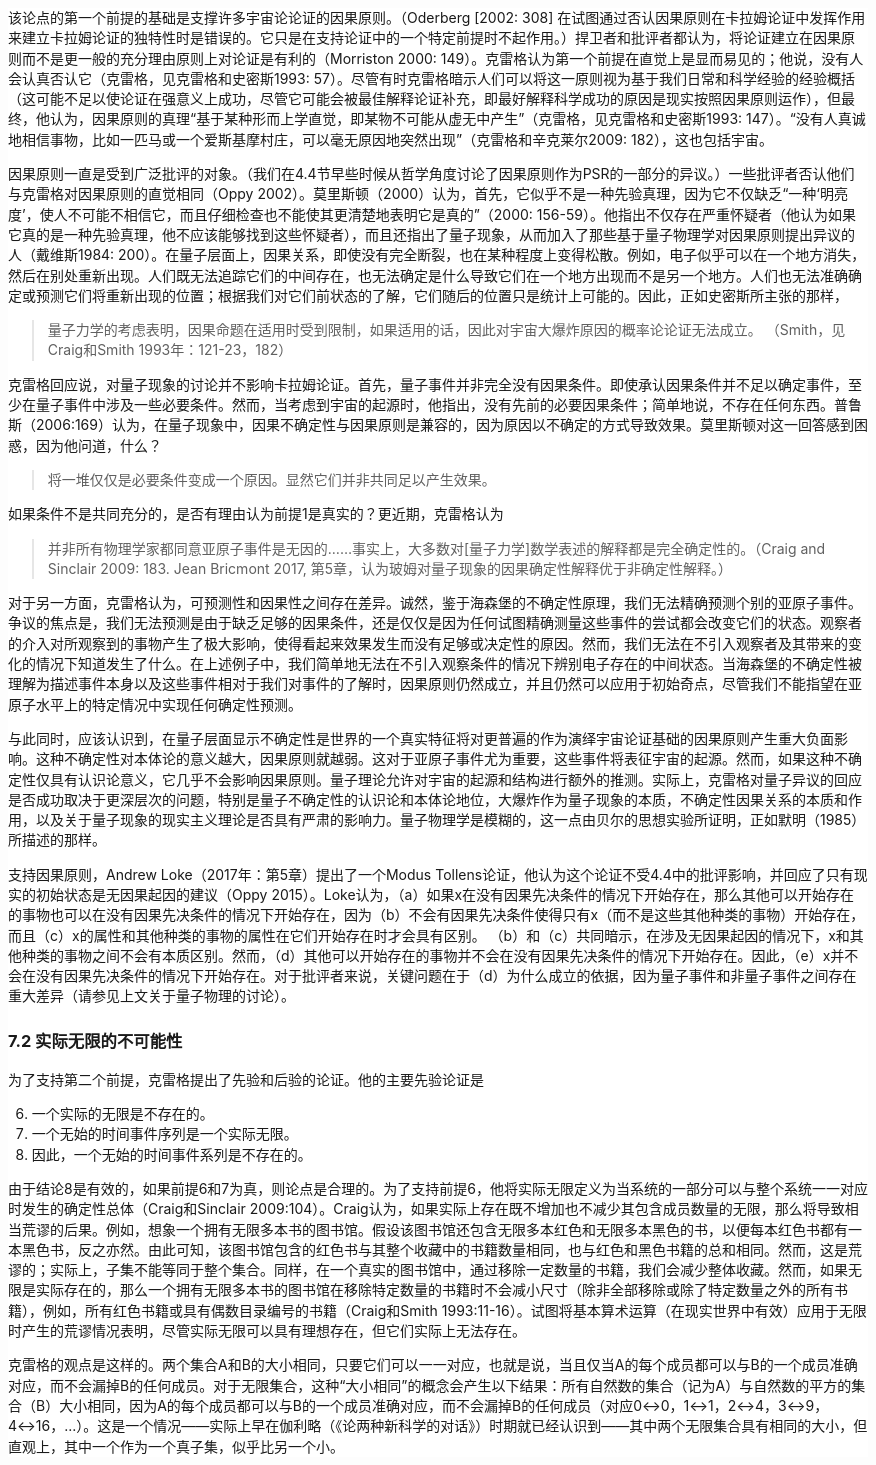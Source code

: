 该论点的第一个前提的基础是支撑许多宇宙论论证的因果原则。（Oderberg \[2002: 308] 在试图通过否认因果原则在卡拉姆论证中发挥作用来建立卡拉姆论证的独特性时是错误的。它只是在支持论证中的一个特定前提时不起作用。）捍卫者和批评者都认为，将论证建立在因果原则而不是更一般的充分理由原则上对论证是有利的（Morriston 2000: 149）。克雷格认为第一个前提在直觉上是显而易见的；他说，没有人会认真否认它（克雷格，见克雷格和史密斯1993: 57）。尽管有时克雷格暗示人们可以将这一原则视为基于我们日常和科学经验的经验概括（这可能不足以使论证在强意义上成功，尽管它可能会被最佳解释论证补充，即最好解释科学成功的原因是现实按照因果原则运作），但最终，他认为，因果原则的真理“基于某种形而上学直觉，即某物不可能从虚无中产生”（克雷格，见克雷格和史密斯1993: 147）。“没有人真诚地相信事物，比如一匹马或一个爱斯基摩村庄，可以毫无原因地突然出现”（克雷格和辛克莱尔2009: 182），这也包括宇宙。

因果原则一直是受到广泛批评的对象。（我们在4.4节早些时候从哲学角度讨论了因果原则作为PSR的一部分的异议。）一些批评者否认他们与克雷格对因果原则的直觉相同（Oppy 2002）。莫里斯顿（2000）认为，首先，它似乎不是一种先验真理，因为它不仅缺乏“一种‘明亮度’，使人不可能不相信它，而且仔细检查也不能使其更清楚地表明它是真的”（2000: 156-59）。他指出不仅存在严重怀疑者（他认为如果它真的是一种先验真理，他不应该能够找到这些怀疑者），而且还指出了量子现象，从而加入了那些基于量子物理学对因果原则提出异议的人（戴维斯1984: 200）。在量子层面上，因果关系，即使没有完全断裂，也在某种程度上变得松散。例如，电子似乎可以在一个地方消失，然后在别处重新出现。人们既无法追踪它们的中间存在，也无法确定是什么导致它们在一个地方出现而不是另一个地方。人们也无法准确确定或预测它们将重新出现的位置；根据我们对它们前状态的了解，它们随后的位置只是统计上可能的。因此，正如史密斯所主张的那样，

> 量子力学的考虑表明，因果命题在适用时受到限制，如果适用的话，因此对宇宙大爆炸原因的概率论论证无法成立。 （Smith，见Craig和Smith 1993年：121-23，182）

克雷格回应说，对量子现象的讨论并不影响卡拉姆论证。首先，量子事件并非完全没有因果条件。即使承认因果条件并不足以确定事件，至少在量子事件中涉及一些必要条件。然而，当考虑到宇宙的起源时，他指出，没有先前的必要因果条件；简单地说，不存在任何东西。普鲁斯（2006:169）认为，在量子现象中，因果不确定性与因果原则是兼容的，因为原因以不确定的方式导致效果。莫里斯顿对这一回答感到困惑，因为他问道，什么？

> 将一堆仅仅是必要条件变成一个原因。显然它们并非共同足以产生效果。

如果条件不是共同充分的，是否有理由认为前提1是真实的？更近期，克雷格认为

> 并非所有物理学家都同意亚原子事件是无因的……事实上，大多数对\[量子力学]数学表述的解释都是完全确定性的。（Craig and Sinclair 2009: 183. Jean Bricmont 2017, 第5章，认为玻姆对量子现象的因果确定性解释优于非确定性解释。）

对于另一方面，克雷格认为，可预测性和因果性之间存在差异。诚然，鉴于海森堡的不确定性原理，我们无法精确预测个别的亚原子事件。争议的焦点是，我们无法预测是由于缺乏足够的因果条件，还是仅仅是因为任何试图精确测量这些事件的尝试都会改变它们的状态。观察者的介入对所观察到的事物产生了极大影响，使得看起来效果发生而没有足够或决定性的原因。然而，我们无法在不引入观察者及其带来的变化的情况下知道发生了什么。在上述例子中，我们简单地无法在不引入观察条件的情况下辨别电子存在的中间状态。当海森堡的不确定性被理解为描述事件本身以及这些事件相对于我们对事件的了解时，因果原则仍然成立，并且仍然可以应用于初始奇点，尽管我们不能指望在亚原子水平上的特定情况中实现任何确定性预测。

与此同时，应该认识到，在量子层面显示不确定性是世界的一个真实特征将对更普遍的作为演绎宇宙论证基础的因果原则产生重大负面影响。这种不确定性对本体论的意义越大，因果原则就越弱。这对于亚原子事件尤为重要，这些事件将表征宇宙的起源。然而，如果这种不确定性仅具有认识论意义，它几乎不会影响因果原则。量子理论允许对宇宙的起源和结构进行额外的推测。实际上，克雷格对量子异议的回应是否成功取决于更深层次的问题，特别是量子不确定性的认识论和本体论地位，大爆炸作为量子现象的本质，不确定性因果关系的本质和作用，以及关于量子现象的现实主义理论是否具有严肃的影响力。量子物理学是模糊的，这一点由贝尔的思想实验所证明，正如默明（1985）所描述的那样。

支持因果原则，Andrew Loke（2017年：第5章）提出了一个Modus Tollens论证，他认为这个论证不受4.4中的批评影响，并回应了只有现实的初始状态是无因果起因的建议（Oppy 2015）。Loke认为，（a）如果x在没有因果先决条件的情况下开始存在，那么其他可以开始存在的事物也可以在没有因果先决条件的情况下开始存在，因为（b）不会有因果先决条件使得只有x（而不是这些其他种类的事物）开始存在，而且（c）x的属性和其他种类的事物的属性在它们开始存在时才会具有区别。 （b）和（c）共同暗示，在涉及无因果起因的情况下，x和其他种类的事物之间不会有本质区别。然而，（d）其他可以开始存在的事物并不会在没有因果先决条件的情况下开始存在。因此，（e）x并不会在没有因果先决条件的情况下开始存在。对于批评者来说，关键问题在于（d）为什么成立的依据，因为量子事件和非量子事件之间存在重大差异（请参见上文关于量子物理的讨论）。

### 7.2 实际无限的不可能性

为了支持第二个前提，克雷格提出了先验和后验的论证。他的主要先验论证是

6. 一个实际的无限是不存在的。
7. 一个无始的时间事件序列是一个实际无限。
8. 因此，一个无始的时间事件系列是不存在的。

由于结论8是有效的，如果前提6和7为真，则论点是合理的。为了支持前提6，他将实际无限定义为当系统的一部分可以与整个系统一一对应时发生的确定性总体（Craig和Sinclair 2009:104）。Craig认为，如果实际上存在既不增加也不减少其包含成员数量的无限，那么将导致相当荒谬的后果。例如，想象一个拥有无限多本书的图书馆。假设该图书馆还包含无限多本红色和无限多本黑色的书，以便每本红色书都有一本黑色书，反之亦然。由此可知，该图书馆包含的红色书与其整个收藏中的书籍数量相同，也与红色和黑色书籍的总和相同。然而，这是荒谬的；实际上，子集不能等同于整个集合。同样，在一个真实的图书馆中，通过移除一定数量的书籍，我们会减少整体收藏。然而，如果无限是实际存在的，那么一个拥有无限多本书的图书馆在移除特定数量的书籍时不会减小尺寸（除非全部移除或除了特定数量之外的所有书籍），例如，所有红色书籍或具有偶数目录编号的书籍（Craig和Smith 1993:11-16）。试图将基本算术运算（在现实世界中有效）应用于无限时产生的荒谬情况表明，尽管实际无限可以具有理想存在，但它们实际上无法存在。

克雷格的观点是这样的。两个集合A和B的大小相同，只要它们可以一一对应，也就是说，当且仅当A的每个成员都可以与B的一个成员准确对应，而不会漏掉B的任何成员。对于无限集合，这种“大小相同”的概念会产生以下结果：所有自然数的集合（记为A）与自然数的平方的集合（B）大小相同，因为A的每个成员都可以与B的一个成员准确对应，而不会漏掉B的任何成员（对应0↔0，1↔1，2↔4，3↔9，4↔16，...）。这是一个情况——实际上早在伽利略（《论两种新科学的对话》）时期就已经认识到——其中两个无限集合具有相同的大小，但直观上，其中一个作为一个真子集，似乎比另一个小。
